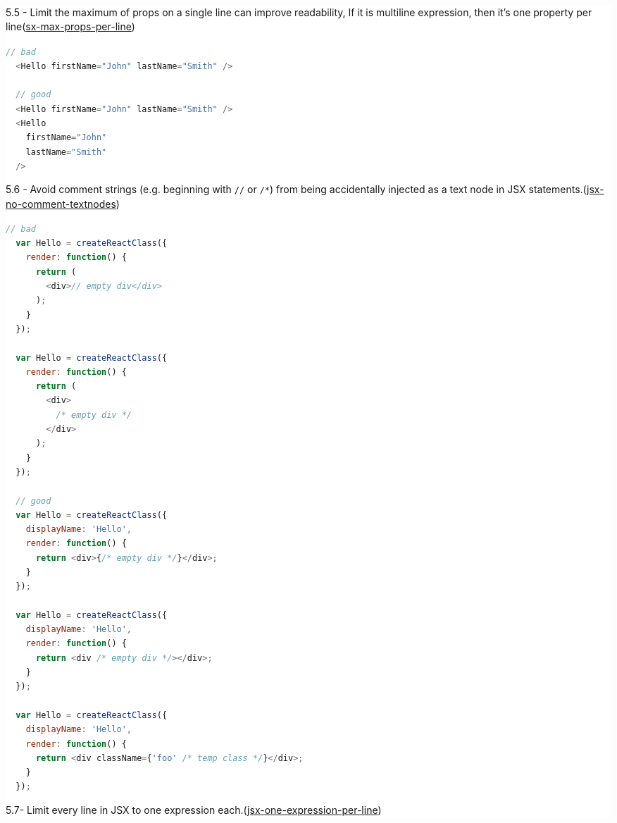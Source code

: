 5.5 - Limit the maximum of props on a single line can improve readability, If it is multiline expression, then it’s one property per line([sx-max-props-per-line](https://github.com/yannickcr/eslint-plugin-react/blob/master/docs/rules/jsx-max-props-per-line.md))

  ``` javascript 
// bad
    <Hello firstName="John" lastName="Smith" />
    
    // good
    <Hello firstName="John" lastName="Smith" />
    <Hello
      firstName="John"
      lastName="Smith"
    />
```

5.6 - Avoid comment strings (e.g. beginning with `//` or `/*`) from being accidentally injected as a text node in JSX statements.([jsx-no-comment-textnodes](https://github.com/yannickcr/eslint-plugin-react/blob/master/docs/rules/jsx-no-comment-textnodes.md))

  ``` javascript 
// bad
    var Hello = createReactClass({
      render: function() {
        return (
          <div>// empty div</div>
        );
      }
    });
    
    var Hello = createReactClass({
      render: function() {
        return (
          <div>
            /* empty div */
          </div>
        );
      }
    });
    
    // good
    var Hello = createReactClass({
      displayName: 'Hello',
      render: function() {
        return <div>{/* empty div */}</div>;
      }
    });
    
    var Hello = createReactClass({
      displayName: 'Hello',
      render: function() {
        return <div /* empty div */></div>;
      }
    });
    
    var Hello = createReactClass({
      displayName: 'Hello',
      render: function() {
        return <div className={'foo' /* temp class */}</div>;
      }
    });
```
5.7-  Limit every line in JSX to one expression each.([jsx-one-expression-per-line](https://github.com/yannickcr/eslint-plugin-react/blob/master/docs/rules/jsx-one-expression-per-line.md))
   